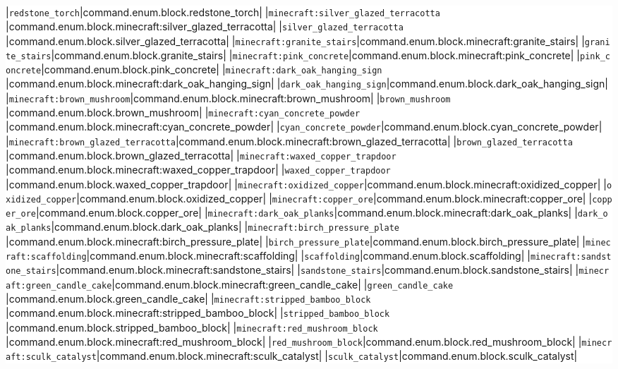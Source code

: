   |`redstone_torch`|command.enum.block.redstone_torch|
  |`minecraft:silver_glazed_terracotta`|command.enum.block.minecraft:silver_glazed_terracotta|
  |`silver_glazed_terracotta`|command.enum.block.silver_glazed_terracotta|
  |`minecraft:granite_stairs`|command.enum.block.minecraft:granite_stairs|
  |`granite_stairs`|command.enum.block.granite_stairs|
  |`minecraft:pink_concrete`|command.enum.block.minecraft:pink_concrete|
  |`pink_concrete`|command.enum.block.pink_concrete|
  |`minecraft:dark_oak_hanging_sign`|command.enum.block.minecraft:dark_oak_hanging_sign|
  |`dark_oak_hanging_sign`|command.enum.block.dark_oak_hanging_sign|
  |`minecraft:brown_mushroom`|command.enum.block.minecraft:brown_mushroom|
  |`brown_mushroom`|command.enum.block.brown_mushroom|
  |`minecraft:cyan_concrete_powder`|command.enum.block.minecraft:cyan_concrete_powder|
  |`cyan_concrete_powder`|command.enum.block.cyan_concrete_powder|
  |`minecraft:brown_glazed_terracotta`|command.enum.block.minecraft:brown_glazed_terracotta|
  |`brown_glazed_terracotta`|command.enum.block.brown_glazed_terracotta|
  |`minecraft:waxed_copper_trapdoor`|command.enum.block.minecraft:waxed_copper_trapdoor|
  |`waxed_copper_trapdoor`|command.enum.block.waxed_copper_trapdoor|
  |`minecraft:oxidized_copper`|command.enum.block.minecraft:oxidized_copper|
  |`oxidized_copper`|command.enum.block.oxidized_copper|
  |`minecraft:copper_ore`|command.enum.block.minecraft:copper_ore|
  |`copper_ore`|command.enum.block.copper_ore|
  |`minecraft:dark_oak_planks`|command.enum.block.minecraft:dark_oak_planks|
  |`dark_oak_planks`|command.enum.block.dark_oak_planks|
  |`minecraft:birch_pressure_plate`|command.enum.block.minecraft:birch_pressure_plate|
  |`birch_pressure_plate`|command.enum.block.birch_pressure_plate|
  |`minecraft:scaffolding`|command.enum.block.minecraft:scaffolding|
  |`scaffolding`|command.enum.block.scaffolding|
  |`minecraft:sandstone_stairs`|command.enum.block.minecraft:sandstone_stairs|
  |`sandstone_stairs`|command.enum.block.sandstone_stairs|
  |`minecraft:green_candle_cake`|command.enum.block.minecraft:green_candle_cake|
  |`green_candle_cake`|command.enum.block.green_candle_cake|
  |`minecraft:stripped_bamboo_block`|command.enum.block.minecraft:stripped_bamboo_block|
  |`stripped_bamboo_block`|command.enum.block.stripped_bamboo_block|
  |`minecraft:red_mushroom_block`|command.enum.block.minecraft:red_mushroom_block|
  |`red_mushroom_block`|command.enum.block.red_mushroom_block|
  |`minecraft:sculk_catalyst`|command.enum.block.minecraft:sculk_catalyst|
  |`sculk_catalyst`|command.enum.block.sculk_catalyst|